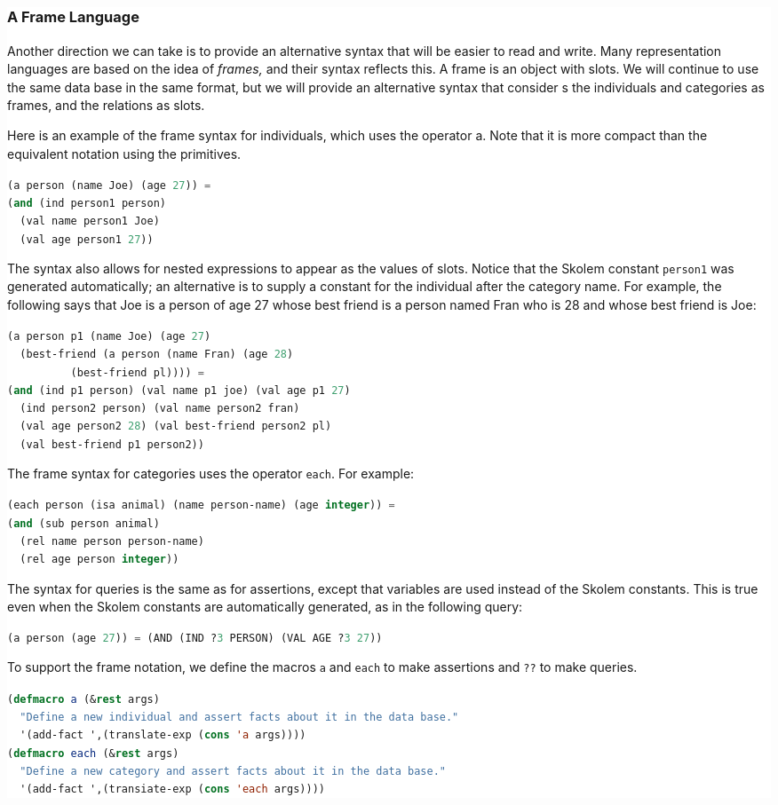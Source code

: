 ### A Frame Language

Another direction we can take is to provide an alternative syntax that will be easier to read and write.
Many representation languages are based on the idea of *frames,* and their syntax reflects this.
A frame is an object with slots.
We will continue to use the same data base in the same format, but we will provide an alternative syntax that consider s the individuals and categories as frames, and the relations as slots.

Here is an example of the frame syntax for individuals, which uses the operator a.
Note that it is more compact than the equivalent notation using the primitives.

```lisp
(a person (name Joe) (age 27)) =
(and (ind person1 person)
  (val name person1 Joe)
  (val age person1 27))
```

The syntax also allows for nested expressions to appear as the values of slots.
Notice that the Skolem constant `person1` was generated automatically; an alternative is to supply a constant for the individual after the category name.
For example, the following says that Joe is a person of age 27 whose best friend is a person named Fran who is 28 and whose best friend is Joe:

```lisp
(a person p1 (name Joe) (age 27)
  (best-friend (a person (name Fran) (age 28)
          (best-friend pl)))) =
(and (ind p1 person) (val name p1 joe) (val age p1 27)
  (ind person2 person) (val name person2 fran)
  (val age person2 28) (val best-friend person2 pl)
  (val best-friend p1 person2))
```

The frame syntax for categories uses the operator `each`.
For example:

```lisp
(each person (isa animal) (name person-name) (age integer)) =
(and (sub person animal)
  (rel name person person-name)
  (rel age person integer))
```

The syntax for queries is the same as for assertions, except that variables are used instead of the Skolem constants.
This is true even when the Skolem constants are automatically generated, as in the following query:

```lisp
(a person (age 27)) = (AND (IND ?3 PERSON) (VAL AGE ?3 27))
```

To support the frame notation, we define the macros `a` and `each` to make assertions and `??` to make queries.

```lisp
(defmacro a (&rest args)
  "Define a new individual and assert facts about it in the data base."
  '(add-fact ',(translate-exp (cons 'a args))))
(defmacro each (&rest args)
  "Define a new category and assert facts about it in the data base."
  '(add-fact ',(transiate-exp (cons 'each args))))
```
